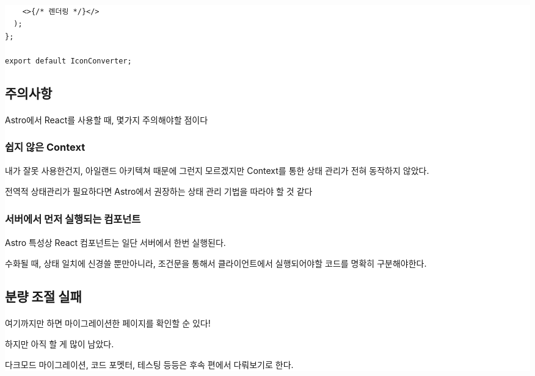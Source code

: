 ```tsx:title=src/components/icon-converter.tsx
    <>{/* 렌더링 */}</>
  );
};

export default IconConverter;
```

## 주의사항

Astro에서 React를 사용할 때, 몇가지 주의해야할 점이다

### 쉽지 않은 Context

내가 잘못 사용한건지, 아일랜드 아키텍쳐 때문에 그런지 모르겠지만 Context를 통한 상태 관리가 전혀 동작하지 않았다.

전역적 상태관리가 필요하다면 Astro에서 권장하는 상태 관리 기법을 따라야 할 것 같다

### 서버에서 먼저 실행되는 컴포넌트

Astro 특성상 React 컴포넌트는 일단 서버에서 한번 실행된다.

수화될 때, 상태 일치에 신경쓸 뿐만아니라, 조건문을 통해서 클라이언트에서 실행되어야할 코드를 명확히 구분해야한다.

## 분량 조절 실패

여기까지만 하면 마이그레이션한 페이지를 확인할 순 있다!

하지만 아직 할 게 많이 남았다.

다크모드 마이그레이션, 코드 포멧터, 테스팅 등등은 후속 편에서 다뤄보기로 한다.

